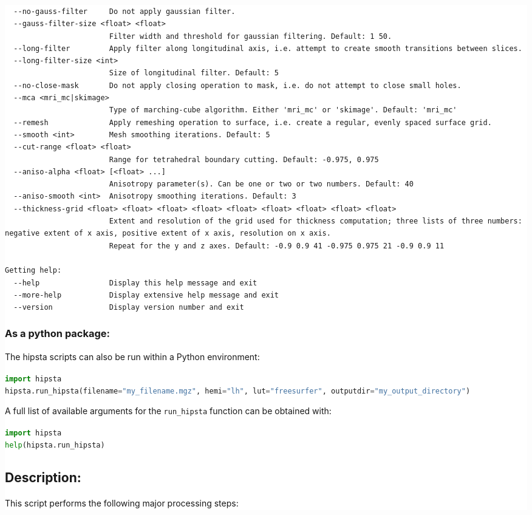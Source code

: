 ```
  --no-gauss-filter     Do not apply gaussian filter.
  --gauss-filter-size <float> <float>
                        Filter width and threshold for gaussian filtering. Default: 1 50.
  --long-filter         Apply filter along longitudinal axis, i.e. attempt to create smooth transitions between slices.
  --long-filter-size <int>
                        Size of longitudinal filter. Default: 5
  --no-close-mask       Do not apply closing operation to mask, i.e. do not attempt to close small holes.
  --mca <mri_mc|skimage>
                        Type of marching-cube algorithm. Either 'mri_mc' or 'skimage'. Default: 'mri_mc'
  --remesh              Apply remeshing operation to surface, i.e. create a regular, evenly spaced surface grid.
  --smooth <int>        Mesh smoothing iterations. Default: 5
  --cut-range <float> <float>
                        Range for tetrahedral boundary cutting. Default: -0.975, 0.975
  --aniso-alpha <float> [<float> ...]
                        Anisotropy parameter(s). Can be one or two or two numbers. Default: 40
  --aniso-smooth <int>  Anisotropy smoothing iterations. Default: 3
  --thickness-grid <float> <float> <float> <float> <float> <float> <float> <float> <float>
                        Extent and resolution of the grid used for thickness computation; three lists of three numbers: negative extent of x axis, positive extent of x axis, resolution on x axis.
                        Repeat for the y and z axes. Default: -0.9 0.9 41 -0.975 0.975 21 -0.9 0.9 11

Getting help:
  --help                Display this help message and exit
  --more-help           Display extensive help message and exit
  --version             Display version number and exit
  ```

### As a python package:

The hipsta scripts can also be run within a Python environment:

```python
import hipsta
hipsta.run_hipsta(filename="my_filename.mgz", hemi="lh", lut="freesurfer", outputdir="my_output_directory")
```

A full list of available arguments for the `run_hipsta` function can be obtained with:

```python
import hipsta
help(hipsta.run_hipsta)
```


## Description:

This script performs the following major processing steps:
